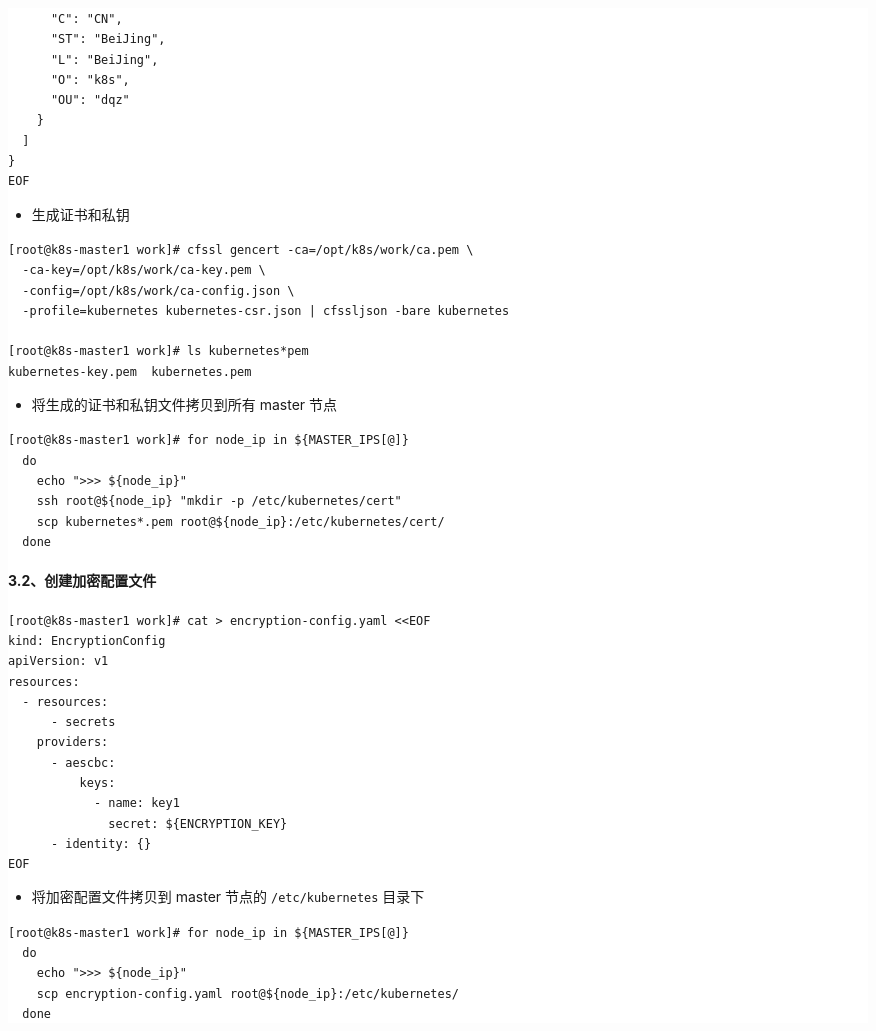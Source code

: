 ```shell
      "C": "CN",
      "ST": "BeiJing",
      "L": "BeiJing",
      "O": "k8s",
      "OU": "dqz"
    }
  ]
}
EOF
```

- 生成证书和私钥

```shell
[root@k8s-master1 work]# cfssl gencert -ca=/opt/k8s/work/ca.pem \
  -ca-key=/opt/k8s/work/ca-key.pem \
  -config=/opt/k8s/work/ca-config.json \
  -profile=kubernetes kubernetes-csr.json | cfssljson -bare kubernetes
 
[root@k8s-master1 work]# ls kubernetes*pem
kubernetes-key.pem  kubernetes.pem
```

- 将生成的证书和私钥文件拷贝到所有 master 节点

```shell
[root@k8s-master1 work]# for node_ip in ${MASTER_IPS[@]}
  do
    echo ">>> ${node_ip}"
    ssh root@${node_ip} "mkdir -p /etc/kubernetes/cert"
    scp kubernetes*.pem root@${node_ip}:/etc/kubernetes/cert/
  done
```

#### 3.2、创建加密配置文件

```shell
[root@k8s-master1 work]# cat > encryption-config.yaml <<EOF
kind: EncryptionConfig
apiVersion: v1
resources:
  - resources:
      - secrets
    providers:
      - aescbc:
          keys:
            - name: key1
              secret: ${ENCRYPTION_KEY}
      - identity: {}
EOF
```

- 将加密配置文件拷贝到 master 节点的 `/etc/kubernetes` 目录下

```shell
[root@k8s-master1 work]# for node_ip in ${MASTER_IPS[@]}
  do
    echo ">>> ${node_ip}"
    scp encryption-config.yaml root@${node_ip}:/etc/kubernetes/
  done
```

